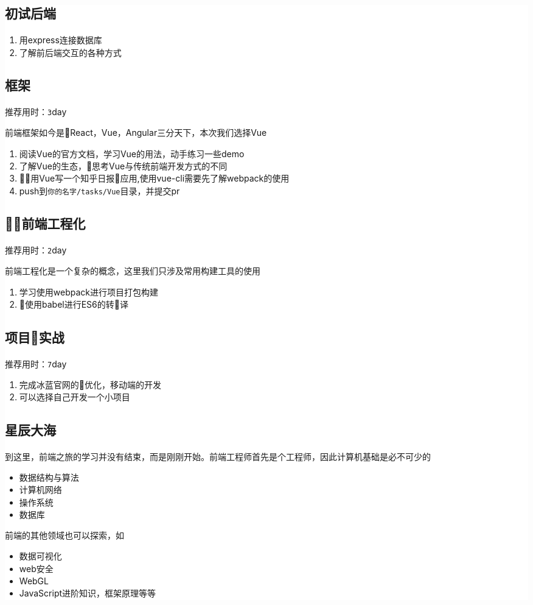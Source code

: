 ## 初试后端

1. 用express连接数据库
2. 了解前后端交互的各种方式

## 框架

推荐用时：`3`day

前端框架如今是React，Vue，Angular三分天下，本次我们选择Vue

1. 阅读Vue的官方文档，学习Vue的用法，动手练习一些demo
2. 了解Vue的生态，思考Vue与传统前端开发方式的不同
2. 用Vue写一个知乎日报应用,使用vue-cli需要先了解webpack的使用
3. push到`你的名字/tasks/Vue`目录，并提交pr

## 前端工程化

推荐用时：`2`day

前端工程化是一个复杂的概念，这里我们只涉及常用构建工具的使用

1. 学习使用webpack进行项目打包构建
2. 使用babel进行ES6的转译

## 项目实战

推荐用时：`7`day
1. 完成冰蓝官网的优化，移动端的开发
2. 可以选择自己开发一个小项目

## 星辰大海

到这里，前端之旅的学习并没有结束，而是刚刚开始。前端工程师首先是个工程师，因此计算机基础是必不可少的
- 数据结构与算法
- 计算机网络
- 操作系统
- 数据库

前端的其他领域也可以探索，如

- 数据可视化
- web安全
- WebGL
- JavaScript进阶知识，框架原理等等